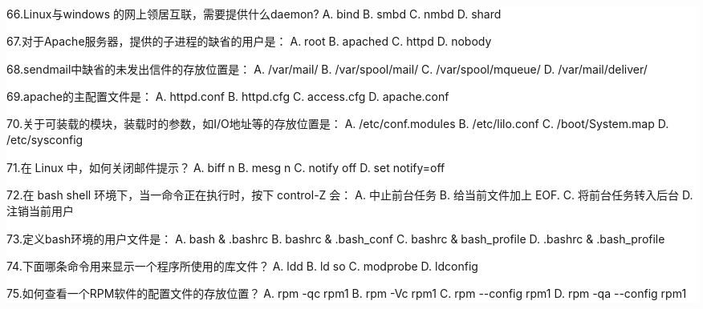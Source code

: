 66.Linux与windows 的网上领居互联，需要提供什么daemon?
A. bind
B. smbd
C. nmbd
D. shard

67.对于Apache服务器，提供的子进程的缺省的用户是：
A. root
B. apached
C. httpd
D. nobody

68.sendmail中缺省的未发出信件的存放位置是：
A. /var/mail/
B. /var/spool/mail/
C. /var/spool/mqueue/
D. /var/mail/deliver/

69.apache的主配置文件是：
A. httpd.conf
B. httpd.cfg
C. access.cfg
D. apache.conf

70.关于可装载的模块，装载时的参数，如I/O地址等的存放位置是：
A. /etc/conf.modules
B. /etc/lilo.conf
C. /boot/System.map
D. /etc/sysconfig

71.在 Linux 中，如何关闭邮件提示？
A. biff n 
B. mesg n 
C. notify off 
D. set notify=off

72.在 bash shell 环境下，当一命令正在执行时，按下 control-Z 会： 
A. 中止前台任务 
B. 给当前文件加上 EOF. 
C. 将前台任务转入后台 
D. 注销当前用户

73.定义bash环境的用户文件是：
A. bash & .bashrc
B. bashrc & .bash_conf
C. bashrc & bash_profile
D. .bashrc & .bash_profile

74.下面哪条命令用来显示一个程序所使用的库文件？
A. ldd
B. ld so
C. modprobe
D. ldconfig

75.如何查看一个RPM软件的配置文件的存放位置？
A. rpm -qc rpm1
B. rpm -Vc rpm1
C. rpm --config rpm1
D. rpm -qa --config rpm1
